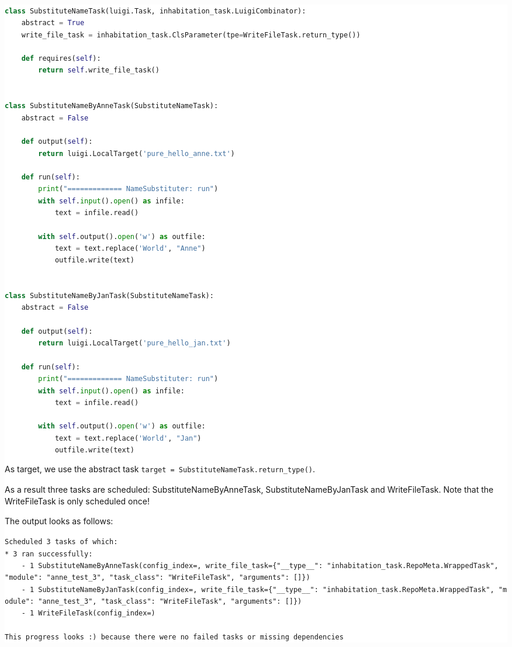 ````python
class SubstituteNameTask(luigi.Task, inhabitation_task.LuigiCombinator):
    abstract = True
    write_file_task = inhabitation_task.ClsParameter(tpe=WriteFileTask.return_type())

    def requires(self):
        return self.write_file_task()


class SubstituteNameByAnneTask(SubstituteNameTask):
    abstract = False

    def output(self):
        return luigi.LocalTarget('pure_hello_anne.txt')

    def run(self):
        print("============= NameSubstituter: run")
        with self.input().open() as infile:
            text = infile.read()

        with self.output().open('w') as outfile:
            text = text.replace('World', "Anne")
            outfile.write(text)


class SubstituteNameByJanTask(SubstituteNameTask):
    abstract = False

    def output(self):
        return luigi.LocalTarget('pure_hello_jan.txt')

    def run(self):
        print("============= NameSubstituter: run")
        with self.input().open() as infile:
            text = infile.read()

        with self.output().open('w') as outfile:
            text = text.replace('World', "Jan")
            outfile.write(text)
````
As target, we use the abstract task ``target = SubstituteNameTask.return_type()``.

As a result three tasks are scheduled: SubstituteNameByAnneTask, SubstituteNameByJanTask and
WriteFileTask.
Note that the WriteFileTask is only scheduled once!

The output looks as follows:
````text
Scheduled 3 tasks of which:
* 3 ran successfully:
    - 1 SubstituteNameByAnneTask(config_index=, write_file_task={"__type__": "inhabitation_task.RepoMeta.WrappedTask", "module": "anne_test_3", "task_class": "WriteFileTask", "arguments": []})
    - 1 SubstituteNameByJanTask(config_index=, write_file_task={"__type__": "inhabitation_task.RepoMeta.WrappedTask", "module": "anne_test_3", "task_class": "WriteFileTask", "arguments": []})
    - 1 WriteFileTask(config_index=)

This progress looks :) because there were no failed tasks or missing dependencies
````

